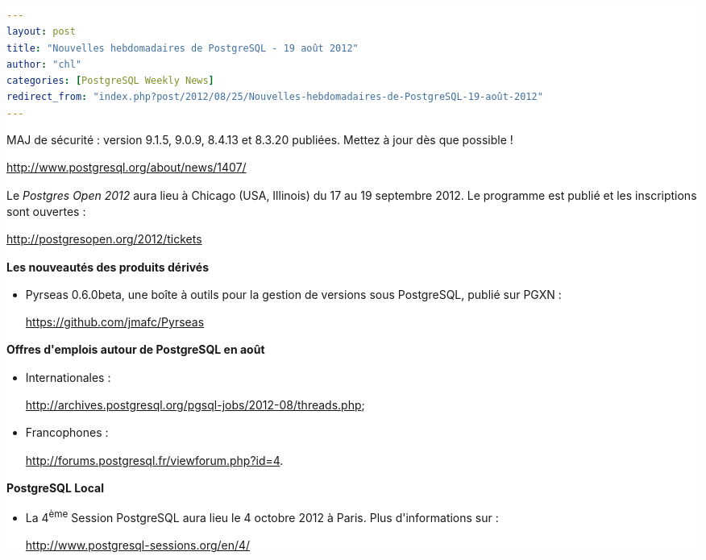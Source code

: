 ```yaml
---
layout: post
title: "Nouvelles hebdomadaires de PostgreSQL - 19 août 2012"
author: "chl"
categories: [PostgreSQL Weekly News]
redirect_from: "index.php?post/2012/08/25/Nouvelles-hebdomadaires-de-PostgreSQL-19-août-2012"
---
```



<p>MAJ de s&eacute;curit&eacute;&nbsp;: version 9.1.5, 9.0.9, 8.4.13 et 8.3.20 publi&eacute;es. Mettez &agrave; jour d&egrave;s que possible&nbsp;! 

<a target="_blank" href="http://www.postgresql.org/about/news/1407/">http://www.postgresql.org/about/news/1407/</a></p>

<p>Le <em>Postgres Open 2012</em> aura lieu &agrave; Chicago (USA, Illinois) du 17 au 19 septembre 2012. Le programme est publi&eacute; et les inscriptions sont ouvertes&nbsp;: 

<a target="_blank" href="http://postgresopen.org/2012/tickets">http://postgresopen.org/2012/tickets</a></p>

<p><strong>Les nouveaut&eacute;s des produits d&eacute;riv&eacute;s</strong></p>

<ul>

<li>Pyrseas 0.6.0beta, une bo&icirc;te &agrave; outils pour la gestion de versions sous PostgreSQL, publi&eacute; sur PGXN&nbsp;: 

<a target="_blank" href="https://github.com/jmafc/Pyrseas">https://github.com/jmafc/Pyrseas</a></li>

</ul>

<p><strong>Offres d'emplois autour de PostgreSQL en ao&ucirc;t</strong></p>

<ul>

<li>Internationales&nbsp;: 

<a target="_blank" href="http://archives.postgresql.org/pgsql-jobs/2012-08/threads.php">http://archives.postgresql.org/pgsql-jobs/2012-08/threads.php</a>;</li>

<li>Francophones&nbsp;: 

<a target="_blank" href="http://forums.postgresql.fr/viewforum.php?id=4">http://forums.postgresql.fr/viewforum.php?id=4</a>.</li>

</ul>

<p><strong>PostgreSQL Local</strong></p>

<ul>

<li>La 4<sup>&egrave;me</sup> Session PostgreSQL aura lieu le 4 octobre 2012 &agrave; Paris. Plus d'informations sur&nbsp;: 

<a target="_blank" href="http://www.postgresql-sessions.org/en/4/">http://www.postgresql-sessions.org/en/4/</a></li>
